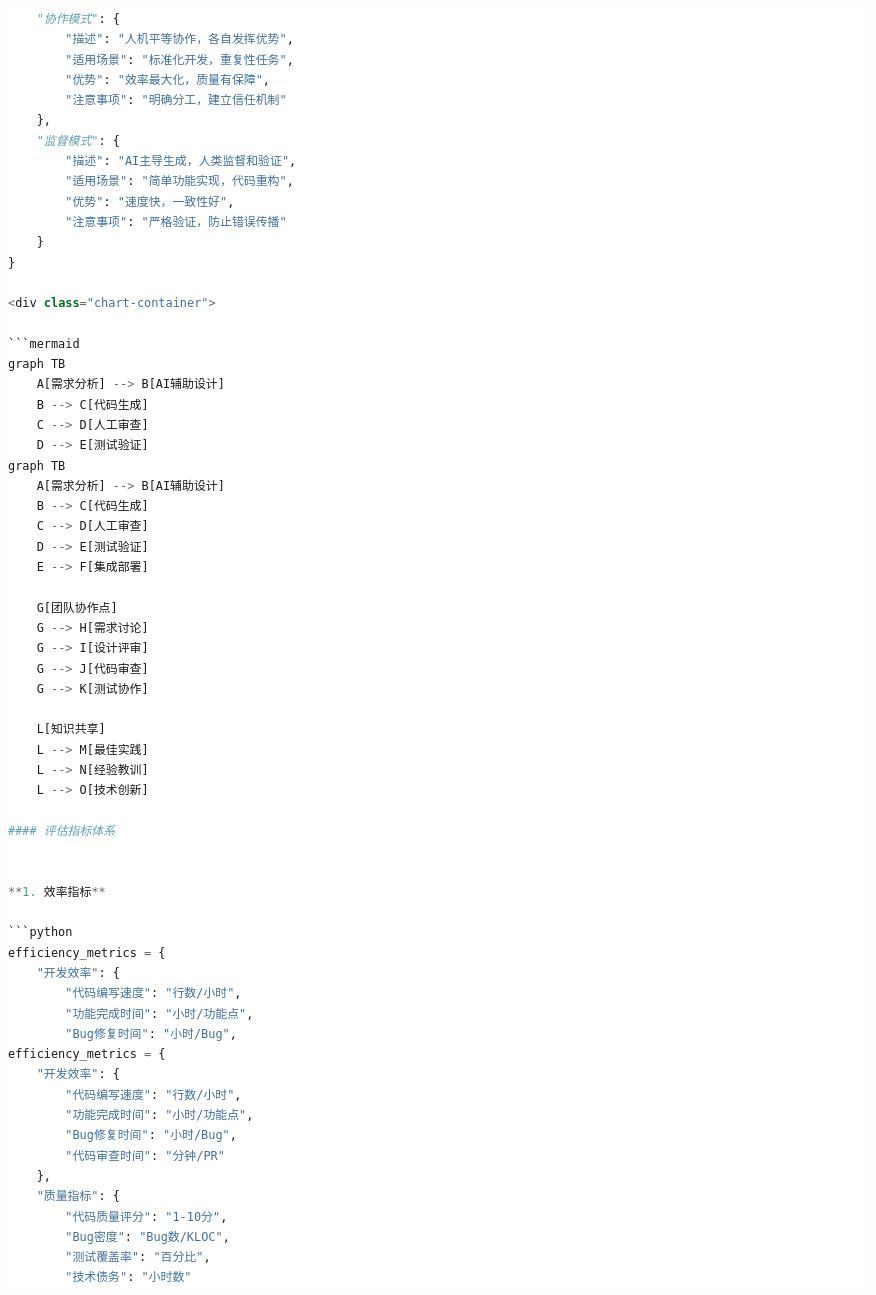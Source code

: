 ```python
    "协作模式": {
        "描述": "人机平等协作，各自发挥优势",
        "适用场景": "标准化开发，重复性任务",
        "优势": "效率最大化，质量有保障",
        "注意事项": "明确分工，建立信任机制"
    },
    "监督模式": {
        "描述": "AI主导生成，人类监督和验证",
        "适用场景": "简单功能实现，代码重构",
        "优势": "速度快，一致性好",
        "注意事项": "严格验证，防止错误传播"
    }
}

<div class="chart-container">

```mermaid
graph TB
    A[需求分析] --> B[AI辅助设计]
    B --> C[代码生成]
    C --> D[人工审查]
    D --> E[测试验证]
graph TB
    A[需求分析] --> B[AI辅助设计]
    B --> C[代码生成]
    C --> D[人工审查]
    D --> E[测试验证]
    E --> F[集成部署]
    
    G[团队协作点]
    G --> H[需求讨论]
    G --> I[设计评审]
    G --> J[代码审查]
    G --> K[测试协作]
    
    L[知识共享]
    L --> M[最佳实践]
    L --> N[经验教训]
    L --> O[技术创新]

#### 评估指标体系


**1. 效率指标**

```python
efficiency_metrics = {
    "开发效率": {
        "代码编写速度": "行数/小时",
        "功能完成时间": "小时/功能点",
        "Bug修复时间": "小时/Bug",
efficiency_metrics = {
    "开发效率": {
        "代码编写速度": "行数/小时",
        "功能完成时间": "小时/功能点",
        "Bug修复时间": "小时/Bug",
        "代码审查时间": "分钟/PR"
    },
    "质量指标": {
        "代码质量评分": "1-10分",
        "Bug密度": "Bug数/KLOC",
        "测试覆盖率": "百分比",
        "技术债务": "小时数"
```